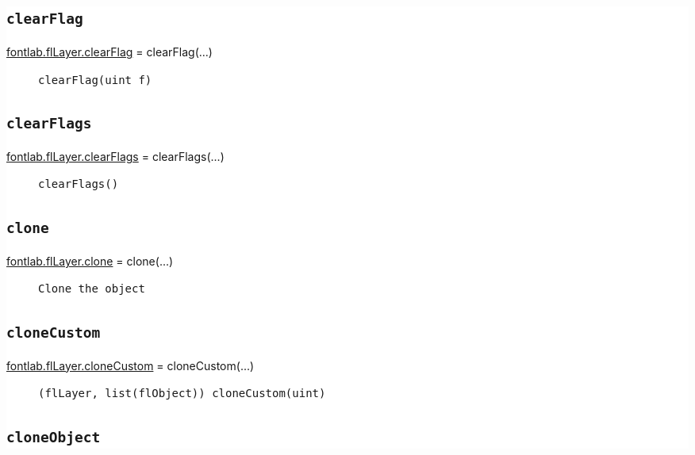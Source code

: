 ## `clearFlag`


<dl class="function"><dt><a name="-fontlab.flLayer.clearFlag" href="#-fontlab.flLayer.clearFlag"><span class="function-name">fontlab.flLayer.clearFlag</span></a> = clearFlag<span class="argspec">(...)</span></dt><dd>

<pre class="doc" markdown="0">clearFlag(uint f)</pre>

</dd></dl>



<a name="fontlab.flLayer.clearFlags"></a>

## `clearFlags`


<dl class="function"><dt><a name="-fontlab.flLayer.clearFlags" href="#-fontlab.flLayer.clearFlags"><span class="function-name">fontlab.flLayer.clearFlags</span></a> = clearFlags<span class="argspec">(...)</span></dt><dd>

<pre class="doc" markdown="0">clearFlags()</pre>

</dd></dl>



<a name="fontlab.flLayer.clone"></a>

## `clone`


<dl class="function"><dt><a name="-fontlab.flLayer.clone" href="#-fontlab.flLayer.clone"><span class="function-name">fontlab.flLayer.clone</span></a> = clone<span class="argspec">(...)</span></dt><dd>

<pre class="doc" markdown="0">Clone the object</pre>

</dd></dl>



<a name="fontlab.flLayer.cloneCustom"></a>

## `cloneCustom`


<dl class="function"><dt><a name="-fontlab.flLayer.cloneCustom" href="#-fontlab.flLayer.cloneCustom"><span class="function-name">fontlab.flLayer.cloneCustom</span></a> = cloneCustom<span class="argspec">(...)</span></dt><dd>

<pre class="doc" markdown="0">(flLayer, list(flObject)) cloneCustom(uint)</pre>

</dd></dl>



<a name="fontlab.flLayer.cloneObject"></a>

## `cloneObject`
